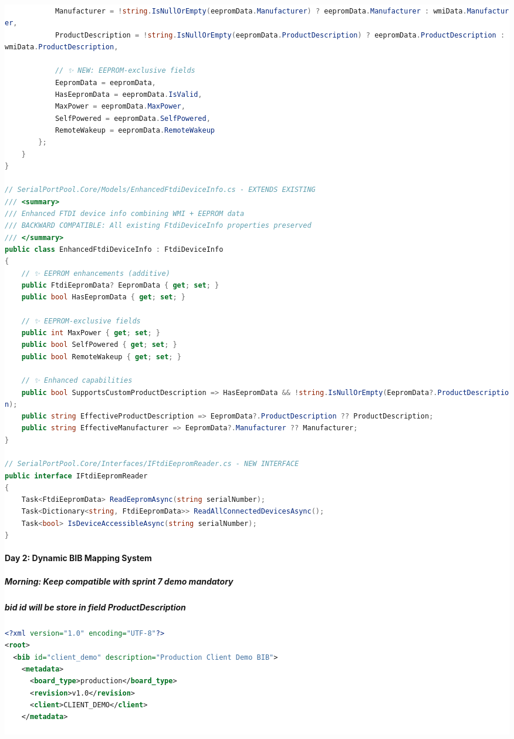```csharp
            Manufacturer = !string.IsNullOrEmpty(eepromData.Manufacturer) ? eepromData.Manufacturer : wmiData.Manufacturer,
            ProductDescription = !string.IsNullOrEmpty(eepromData.ProductDescription) ? eepromData.ProductDescription : wmiData.ProductDescription,
            
            // ✨ NEW: EEPROM-exclusive fields
            EepromData = eepromData,
            HasEepromData = eepromData.IsValid,
            MaxPower = eepromData.MaxPower,
            SelfPowered = eepromData.SelfPowered,
            RemoteWakeup = eepromData.RemoteWakeup
        };
    }
}

// SerialPortPool.Core/Models/EnhancedFtdiDeviceInfo.cs - EXTENDS EXISTING
/// <summary>
/// Enhanced FTDI device info combining WMI + EEPROM data
/// BACKWARD COMPATIBLE: All existing FtdiDeviceInfo properties preserved
/// </summary>
public class EnhancedFtdiDeviceInfo : FtdiDeviceInfo
{
    // ✨ EEPROM enhancements (additive)
    public FtdiEepromData? EepromData { get; set; }
    public bool HasEepromData { get; set; }
    
    // ✨ EEPROM-exclusive fields
    public int MaxPower { get; set; }
    public bool SelfPowered { get; set; }
    public bool RemoteWakeup { get; set; }
    
    // ✨ Enhanced capabilities
    public bool SupportsCustomProductDescription => HasEepromData && !string.IsNullOrEmpty(EepromData?.ProductDescription);
    public string EffectiveProductDescription => EepromData?.ProductDescription ?? ProductDescription;
    public string EffectiveManufacturer => EepromData?.Manufacturer ?? Manufacturer;
}

// SerialPortPool.Core/Interfaces/IFtdiEepromReader.cs - NEW INTERFACE
public interface IFtdiEepromReader
{
    Task<FtdiEepromData> ReadEepromAsync(string serialNumber);
    Task<Dictionary<string, FtdiEepromData>> ReadAllConnectedDevicesAsync();
    Task<bool> IsDeviceAccessibleAsync(string serialNumber);
}
```

#### **Day 2: Dynamic BIB Mapping System**

##### **Morning: Keep compatible with sprint 7 demo mandatory**
##### bid id will be store in field ProductDescription
```xml
<?xml version="1.0" encoding="UTF-8"?>
<root>
  <bib id="client_demo" description="Production Client Demo BIB">
    <metadata>
      <board_type>production</board_type>
      <revision>v1.0</revision>
      <client>CLIENT_DEMO</client>
    </metadata>
    
```